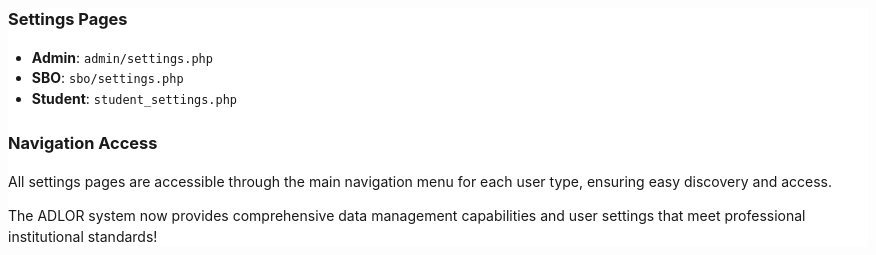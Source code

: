### **Settings Pages**
- **Admin**: `admin/settings.php`
- **SBO**: `sbo/settings.php`
- **Student**: `student_settings.php`

### **Navigation Access**
All settings pages are accessible through the main navigation menu for each user type, ensuring easy discovery and access.

The ADLOR system now provides comprehensive data management capabilities and user settings that meet professional institutional standards!
